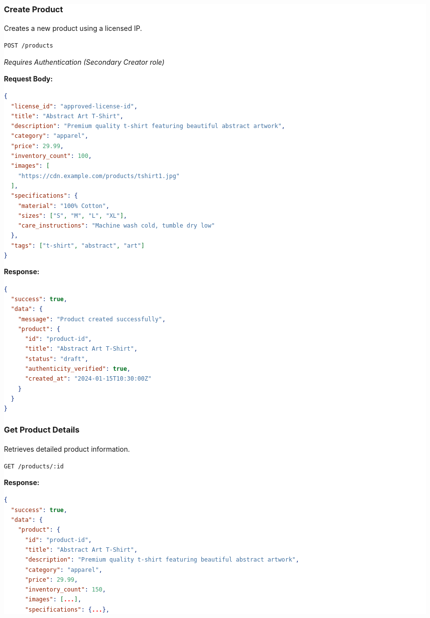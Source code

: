 ### Create Product
Creates a new product using a licensed IP.

```
POST /products
```
*Requires Authentication (Secondary Creator role)*

**Request Body:**
```json
{
  "license_id": "approved-license-id",
  "title": "Abstract Art T-Shirt",
  "description": "Premium quality t-shirt featuring beautiful abstract artwork",
  "category": "apparel",
  "price": 29.99,
  "inventory_count": 100,
  "images": [
    "https://cdn.example.com/products/tshirt1.jpg"
  ],
  "specifications": {
    "material": "100% Cotton",
    "sizes": ["S", "M", "L", "XL"],
    "care_instructions": "Machine wash cold, tumble dry low"
  },
  "tags": ["t-shirt", "abstract", "art"]
}
```

**Response:**
```json
{
  "success": true,
  "data": {
    "message": "Product created successfully",
    "product": {
      "id": "product-id",
      "title": "Abstract Art T-Shirt",
      "status": "draft",
      "authenticity_verified": true,
      "created_at": "2024-01-15T10:30:00Z"
    }
  }
}
```

### Get Product Details
Retrieves detailed product information.

```
GET /products/:id
```

**Response:**
```json
{
  "success": true,
  "data": {
    "product": {
      "id": "product-id",
      "title": "Abstract Art T-Shirt",
      "description": "Premium quality t-shirt featuring beautiful abstract artwork",
      "category": "apparel",
      "price": 29.99,
      "inventory_count": 150,
      "images": [...],
      "specifications": {...},
```